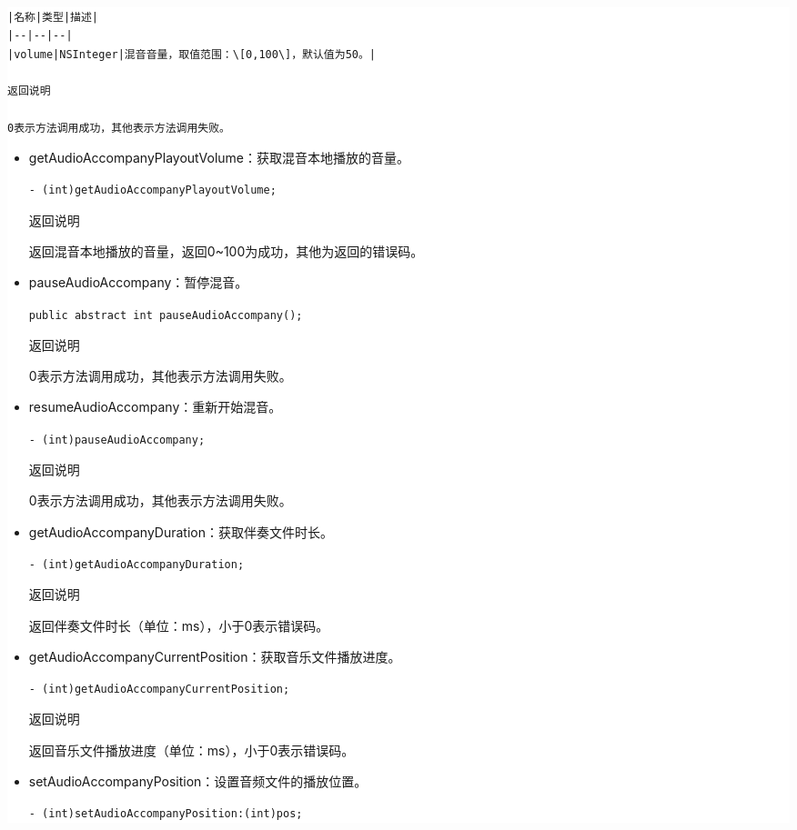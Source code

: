     |名称|类型|描述|
    |--|--|--|
    |volume|NSInteger|混音音量，取值范围：\[0,100\]，默认值为50。|

    返回说明

    0表示方法调用成功，其他表示方法调用失败。

-   getAudioAccompanyPlayoutVolume：获取混音本地播放的音量。

    ```
    - (int)getAudioAccompanyPlayoutVolume;
    ```

    返回说明

    返回混音本地播放的音量，返回0~100为成功，其他为返回的错误码。

-   pauseAudioAccompany：暂停混音。

    ```
    public abstract int pauseAudioAccompany();
    ```

    返回说明

    0表示方法调用成功，其他表示方法调用失败。

-   resumeAudioAccompany：重新开始混音。

    ```
    - (int)pauseAudioAccompany;
    ```

    返回说明

    0表示方法调用成功，其他表示方法调用失败。

-   getAudioAccompanyDuration：获取伴奏文件时长。

    ```
    - (int)getAudioAccompanyDuration;
    ```

    返回说明

    返回伴奏文件时长（单位：ms），小于0表示错误码。

-   getAudioAccompanyCurrentPosition：获取音乐文件播放进度。

    ```
    - (int)getAudioAccompanyCurrentPosition;
    ```

    返回说明

    返回音乐文件播放进度（单位：ms），小于0表示错误码。

-   setAudioAccompanyPosition：设置音频文件的播放位置。

    ```
    - (int)setAudioAccompanyPosition:(int)pos;
    ```
